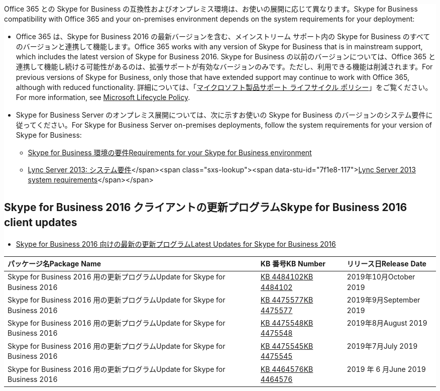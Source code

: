 
<span data-ttu-id="7f1e8-111">Office 365 との Skype for Business の互換性およびオンプレミス環境は、お使いの展開に応じて異なります。</span><span class="sxs-lookup"><span data-stu-id="7f1e8-111">Skype for Business compatibility with Office 365 and your on-premises environment depends on the system requirements for your deployment:</span></span>

- <span data-ttu-id="7f1e8-112">Office 365 は、Skype for Business 2016 の最新バージョンを含む、メインストリーム サポート内の Skype for Business のすべてのバージョンと連携して機能します。</span><span class="sxs-lookup"><span data-stu-id="7f1e8-112">Office 365 works with any version of Skype for Business that is in mainstream support, which includes the latest version of Skype for Business 2016.</span></span> <span data-ttu-id="7f1e8-113">Skype for Business の以前のバージョンについては、Office 365 と連携して機能し続ける可能性があるのは、拡張サポートが有効なバージョンのみです。ただし、利用できる機能は削減されます。</span><span class="sxs-lookup"><span data-stu-id="7f1e8-113">For previous versions of Skype for Business, only those that have extended support may continue to work with Office 365, although with reduced functionality.</span></span> <span data-ttu-id="7f1e8-114">詳細については、「[マイクロソフト製品サポート ライフサイクル ポリシー](https://support.microsoft.com/lifecycle)」をご覧ください。</span><span class="sxs-lookup"><span data-stu-id="7f1e8-114">For more information, see [Microsoft Lifecycle Policy](https://support.microsoft.com/lifecycle).</span></span>

- <span data-ttu-id="7f1e8-115">Skype for Business Server のオンプレミス展開については、次に示すお使いの Skype for Business のバージョンのシステム要件に従ってください。</span><span class="sxs-lookup"><span data-stu-id="7f1e8-115">For Skype for Business Server on-premises deployments, follow the system requirements for your version of Skype for Business:</span></span>

  - [<span data-ttu-id="7f1e8-116">Skype for Business 環境の要件</span><span class="sxs-lookup"><span data-stu-id="7f1e8-116">Requirements for your Skype for Business environment</span></span>](https://docs.microsoft.com/SkypeForBusiness/plan-your-deployment/requirements-for-your-environment/requirements-for-your-environment)

  - <span data-ttu-id="7f1e8-117">[Lync Server 2013: システム要件](https://technet.microsoft.com/library/jj205115(v=ocs.15).aspx)</span><span class="sxs-lookup"><span data-stu-id="7f1e8-117">[Lync Server 2013 system requirements](https://technet.microsoft.com/library/jj205115(v=ocs.15).aspx)</span></span>

## <a name="skype-for-business-2016-client-updates"></a><span data-ttu-id="7f1e8-118">Skype for Business 2016 クライアントの更新プログラム</span><span class="sxs-lookup"><span data-stu-id="7f1e8-118">Skype for Business 2016 client updates</span></span>
- [<span data-ttu-id="7f1e8-119">Skype for Business 2016 向けの最新の更新プログラム</span><span class="sxs-lookup"><span data-stu-id="7f1e8-119">Latest Updates for Skype for Business 2016</span></span>](https://support.microsoft.com/help/3123065/how-to-obtain-the-latest-update-for-skype-for-business-2016)


|<span data-ttu-id="7f1e8-120">パッケージ名</span><span class="sxs-lookup"><span data-stu-id="7f1e8-120">Package Name</span></span>|<span data-ttu-id="7f1e8-121">KB 番号</span><span class="sxs-lookup"><span data-stu-id="7f1e8-121">KB Number</span></span>|<span data-ttu-id="7f1e8-122">リリース日</span><span class="sxs-lookup"><span data-stu-id="7f1e8-122">Release Date</span></span>|
|:---  |:---  |:---  |
|<span data-ttu-id="7f1e8-123">Skype for Business 2016 用の更新プログラム</span><span class="sxs-lookup"><span data-stu-id="7f1e8-123">Update for Skype for Business 2016</span></span> |[<span data-ttu-id="7f1e8-124">KB 4484102</span><span class="sxs-lookup"><span data-stu-id="7f1e8-124">KB 4484102</span></span>](https://support.microsoft.com/kb/4484102) | <span data-ttu-id="7f1e8-125">2019年10月</span><span class="sxs-lookup"><span data-stu-id="7f1e8-125">October 2019</span></span>|
|<span data-ttu-id="7f1e8-126">Skype for Business 2016 用の更新プログラム</span><span class="sxs-lookup"><span data-stu-id="7f1e8-126">Update for Skype for Business 2016</span></span> |[<span data-ttu-id="7f1e8-127">KB 4475577</span><span class="sxs-lookup"><span data-stu-id="7f1e8-127">KB 4475577</span></span>](https://support.microsoft.com/kb/4475577) | <span data-ttu-id="7f1e8-128">2019年9月</span><span class="sxs-lookup"><span data-stu-id="7f1e8-128">September 2019</span></span>|
|<span data-ttu-id="7f1e8-129">Skype for Business 2016 用の更新プログラム</span><span class="sxs-lookup"><span data-stu-id="7f1e8-129">Update for Skype for Business 2016</span></span> |[<span data-ttu-id="7f1e8-130">KB 4475548</span><span class="sxs-lookup"><span data-stu-id="7f1e8-130">KB 4475548</span></span>](https://support.microsoft.com/kb/4475548) | <span data-ttu-id="7f1e8-131">2019年8月</span><span class="sxs-lookup"><span data-stu-id="7f1e8-131">August 2019</span></span>|
|<span data-ttu-id="7f1e8-132">Skype for Business 2016 用の更新プログラム</span><span class="sxs-lookup"><span data-stu-id="7f1e8-132">Update for Skype for Business 2016</span></span> |[<span data-ttu-id="7f1e8-133">KB 4475545</span><span class="sxs-lookup"><span data-stu-id="7f1e8-133">KB 4475545</span></span>](https://support.microsoft.com/kb/4475545) | <span data-ttu-id="7f1e8-134">2019年7月</span><span class="sxs-lookup"><span data-stu-id="7f1e8-134">July 2019</span></span>|
|<span data-ttu-id="7f1e8-135">Skype for Business 2016 用の更新プログラム</span><span class="sxs-lookup"><span data-stu-id="7f1e8-135">Update for Skype for Business 2016</span></span> |[<span data-ttu-id="7f1e8-136">KB 4464576</span><span class="sxs-lookup"><span data-stu-id="7f1e8-136">KB 4464576</span></span>](https://support.microsoft.com/kb/4464576) | <span data-ttu-id="7f1e8-137">2019 年 6 月</span><span class="sxs-lookup"><span data-stu-id="7f1e8-137">June 2019</span></span>|